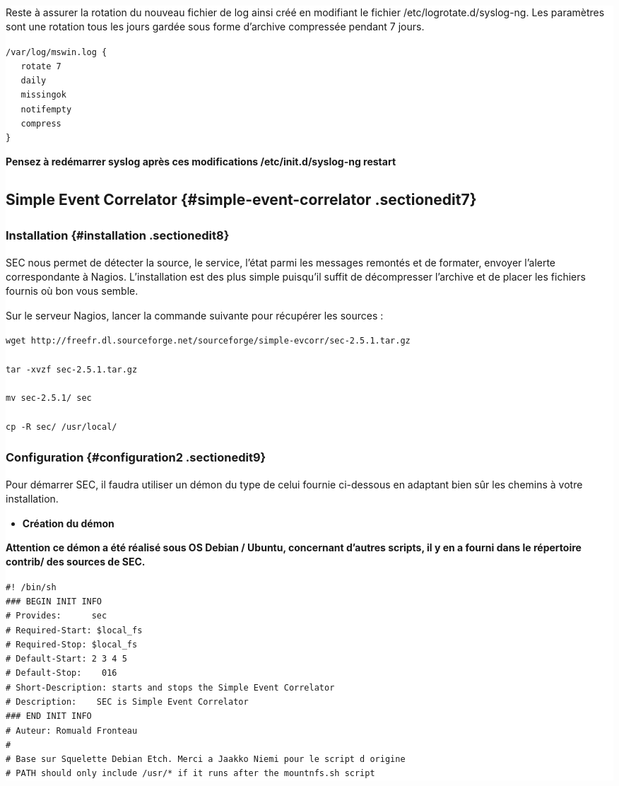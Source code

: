 Reste à assurer la rotation du nouveau fichier de log ainsi créé en
modifiant le fichier /etc/logrotate.d/syslog-ng. Les paramètres sont une
rotation tous les jours gardée sous forme d’archive compressée pendant 7
jours.

~~~~ {.code}
/var/log/mswin.log {
   rotate 7
   daily
   missingok
   notifempty
   compress
}
~~~~

**Pensez à redémarrer syslog après ces modifications
/etc/init.d/syslog-ng restart**

Simple Event Correlator {#simple-event-correlator .sectionedit7}
-----------------------

### Installation {#installation .sectionedit8}

SEC nous permet de détecter la source, le service, l’état parmi les
messages remontés et de formater, envoyer l’alerte correspondante à
Nagios. L’installation est des plus simple puisqu’il suffit de
décompresser l’archive et de placer les fichiers fournis où bon vous
semble.

Sur le serveur Nagios, lancer la commande suivante pour récupérer les
sources :

~~~~ {.code}
wget http://freefr.dl.sourceforge.net/sourceforge/simple-evcorr/sec-2.5.1.tar.gz

tar -xvzf sec-2.5.1.tar.gz

mv sec-2.5.1/ sec

cp -R sec/ /usr/local/
~~~~

### Configuration {#configuration2 .sectionedit9}

Pour démarrer SEC, il faudra utiliser un démon du type de celui fournie
ci-dessous en adaptant bien sûr les chemins à votre installation.

-   **Création du démon**

**Attention ce démon a été réalisé sous OS Debian / Ubuntu, concernant
d’autres scripts, il y en a fourni dans le répertoire contrib/ des
sources de SEC.**

~~~~ {.code}
#! /bin/sh
### BEGIN INIT INFO
# Provides:      sec
# Required-Start: $local_fs
# Required-Stop: $local_fs
# Default-Start: 2 3 4 5
# Default-Stop:    016
# Short-Description: starts and stops the Simple Event Correlator
# Description:    SEC is Simple Event Correlator
### END INIT INFO
# Auteur: Romuald Fronteau
#
# Base sur Squelette Debian Etch. Merci a Jaakko Niemi pour le script d origine
# PATH should only include /usr/* if it runs after the mountnfs.sh script
~~~~